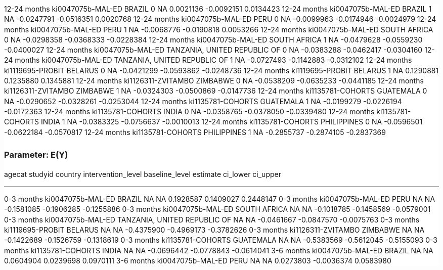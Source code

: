 12-24 months   ki0047075b-MAL-ED          BRAZIL                         0                    NA                 0.0021136   -0.0092151    0.0134423
12-24 months   ki0047075b-MAL-ED          BRAZIL                         1                    NA                -0.0247791   -0.0516351    0.0020768
12-24 months   ki0047075b-MAL-ED          PERU                           0                    NA                -0.0099963   -0.0174946   -0.0024979
12-24 months   ki0047075b-MAL-ED          PERU                           1                    NA                -0.0068776   -0.0190818    0.0053266
12-24 months   ki0047075b-MAL-ED          SOUTH AFRICA                   0                    NA                -0.0298358   -0.0368333   -0.0228384
12-24 months   ki0047075b-MAL-ED          SOUTH AFRICA                   1                    NA                -0.0479628   -0.0559230   -0.0400027
12-24 months   ki0047075b-MAL-ED          TANZANIA, UNITED REPUBLIC OF   0                    NA                -0.0383288   -0.0462417   -0.0304160
12-24 months   ki0047075b-MAL-ED          TANZANIA, UNITED REPUBLIC OF   1                    NA                -0.0727493   -0.1142883   -0.0312102
12-24 months   ki1119695-PROBIT           BELARUS                        0                    NA                -0.0421299   -0.0593862   -0.0248736
12-24 months   ki1119695-PROBIT           BELARUS                        1                    NA                 0.1290881    0.1235880    0.1345881
12-24 months   ki1126311-ZVITAMBO         ZIMBABWE                       0                    NA                -0.0538209   -0.0635233   -0.0441185
12-24 months   ki1126311-ZVITAMBO         ZIMBABWE                       1                    NA                -0.0324303   -0.0500869   -0.0147736
12-24 months   ki1135781-COHORTS          GUATEMALA                      0                    NA                -0.0290652   -0.0328261   -0.0253044
12-24 months   ki1135781-COHORTS          GUATEMALA                      1                    NA                -0.0199279   -0.0226194   -0.0172363
12-24 months   ki1135781-COHORTS          INDIA                          0                    NA                -0.0358765   -0.0378050   -0.0339480
12-24 months   ki1135781-COHORTS          INDIA                          1                    NA                -0.0383325   -0.0756637   -0.0010013
12-24 months   ki1135781-COHORTS          PHILIPPINES                    0                    NA                -0.0596501   -0.0622184   -0.0570817
12-24 months   ki1135781-COHORTS          PHILIPPINES                    1                    NA                -0.2855737   -0.2874105   -0.2837369


### Parameter: E(Y)


agecat         studyid                    country                        intervention_level   baseline_level      estimate     ci_lower     ci_upper
-------------  -------------------------  -----------------------------  -------------------  ---------------  -----------  -----------  -----------
0-3 months     ki0047075b-MAL-ED          BRAZIL                         NA                   NA                 0.1928587    0.1409027    0.2448147
0-3 months     ki0047075b-MAL-ED          PERU                           NA                   NA                -0.1581085   -0.1906285   -0.1255886
0-3 months     ki0047075b-MAL-ED          SOUTH AFRICA                   NA                   NA                -0.1018785   -0.1458569   -0.0579001
0-3 months     ki0047075b-MAL-ED          TANZANIA, UNITED REPUBLIC OF   NA                   NA                -0.0461667   -0.0847570   -0.0075763
0-3 months     ki1119695-PROBIT           BELARUS                        NA                   NA                -0.4375900   -0.4969173   -0.3782626
0-3 months     ki1126311-ZVITAMBO         ZIMBABWE                       NA                   NA                -0.1422689   -0.1526759   -0.1318619
0-3 months     ki1135781-COHORTS          GUATEMALA                      NA                   NA                -0.5383569   -0.5612045   -0.5155093
0-3 months     ki1135781-COHORTS          INDIA                          NA                   NA                -0.0696442   -0.0778843   -0.0614041
3-6 months     ki0047075b-MAL-ED          BRAZIL                         NA                   NA                 0.0604904    0.0239698    0.0970111
3-6 months     ki0047075b-MAL-ED          PERU                           NA                   NA                 0.0273803   -0.0036374    0.0583980